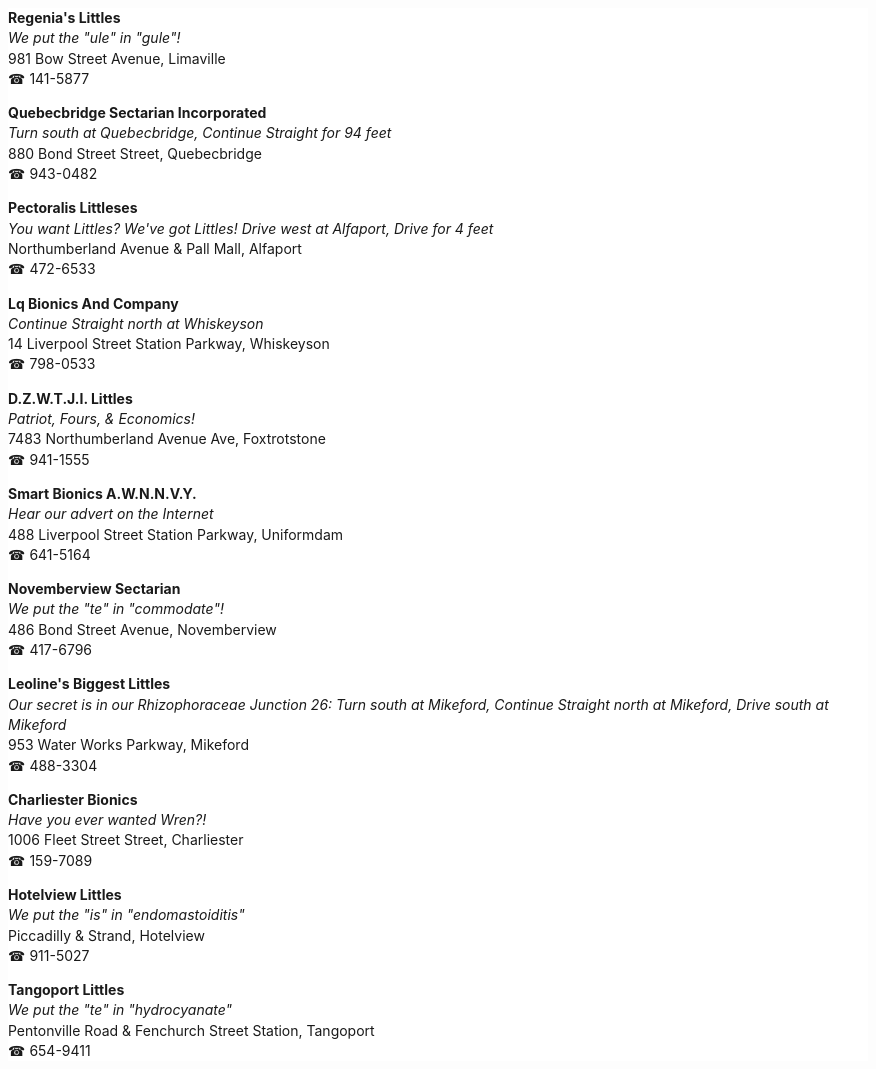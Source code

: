 **Regenia's Littles**  
_We put the "ule" in "gule"!_  
981 Bow Street Avenue, Limaville  
☎ 141-5877

**Quebecbridge Sectarian Incorporated**  
_Turn south at Quebecbridge, Continue Straight for 94 feet_  
880 Bond Street Street, Quebecbridge  
☎ 943-0482

**Pectoralis Littleses**  
_You want Littles? We've got Littles! 
Drive west at Alfaport, Drive for 4 feet_  
Northumberland Avenue & Pall Mall, Alfaport  
☎ 472-6533

**Lq Bionics And Company**  
_Continue Straight north at Whiskeyson_  
14 Liverpool Street Station Parkway, Whiskeyson  
☎ 798-0533

**D.Z.W.T.J.I. Littles**  
_Patriot, Fours, & Economics!_  
7483 Northumberland Avenue Ave, Foxtrotstone  
☎ 941-1555

**Smart Bionics A.W.N.N.V.Y.**  
_Hear our advert on the Internet_  
488 Liverpool Street Station Parkway, Uniformdam  
☎ 641-5164

**Novemberview Sectarian**  
_We put the "te" in "commodate"!_  
486 Bond Street Avenue, Novemberview  
☎ 417-6796

**Leoline's Biggest Littles**  
_Our secret is in our Rhizophoraceae 
Junction 26: Turn south at Mikeford, Continue Straight north at Mikeford, Drive south at Mikeford_  
953 Water Works Parkway, Mikeford  
☎ 488-3304

**Charliester Bionics**  
_Have you ever wanted Wren?!_  
1006 Fleet Street Street, Charliester  
☎ 159-7089

**Hotelview Littles**  
_We put the "is" in "endomastoiditis"_  
Piccadilly & Strand, Hotelview  
☎ 911-5027

**Tangoport Littles**  
_We put the "te" in "hydrocyanate"_  
Pentonville Road & Fenchurch Street Station, Tangoport  
☎ 654-9411
